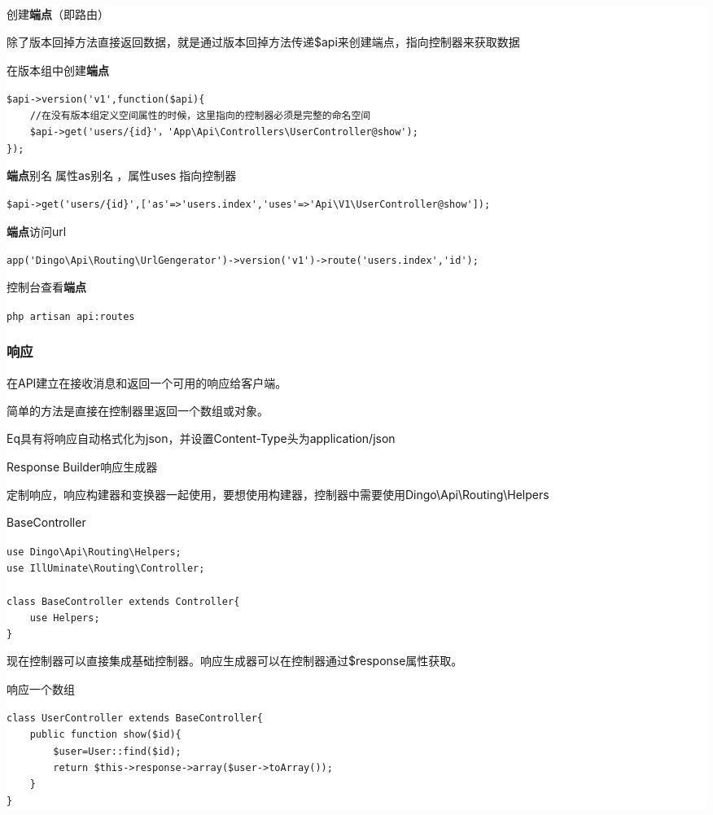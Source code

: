 创建**端点**（即路由）

除了版本回掉方法直接返回数据，就是通过版本回掉方法传递$api来创建端点，指向控制器来获取数据

在版本组中创建**端点**

```
$api->version('v1',function($api){
	//在没有版本组定义空间属性的时候，这里指向的控制器必须是完整的命名空间
	$api->get('users/{id}'，'App\Api\Controllers\UserController@show');
});
```

**端点**别名 属性as别名  ，属性uses 指向控制器

```
$api->get('users/{id}',['as'=>'users.index','uses'=>'Api\V1\UserController@show']);
```

**端点**访问url

```
app('Dingo\Api\Routing\UrlGengerator')->version('v1')->route('users.index','id');
```

控制台查看**端点**

```
php artisan api:routes
```

### 响应

在API建立在接收消息和返回一个可用的响应给客户端。

简单的方法是直接在控制器里返回一个数组或对象。

Eq具有将响应自动格式化为json，并设置Content-Type头为application/json

Response Builder响应生成器

定制响应，响应构建器和变换器一起使用，要想使用构建器，控制器中需要使用Dingo\Api\Routing\Helpers

BaseController

```
use Dingo\Api\Routing\Helpers;
use IllUminate\Routing\Controller;

class BaseController extends Controller{
	use Helpers;
}
```

现在控制器可以直接集成基础控制器。响应生成器可以在控制器通过$response属性获取。

响应一个数组

```
class UserController extends BaseController{
	public function show($id){
		$user=User::find($id);
		return $this->response->array($user->toArray());
	}
}
```
